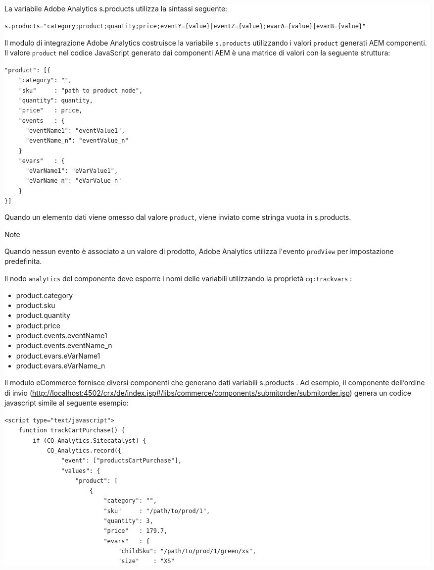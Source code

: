 La variabile Adobe Analytics s.products utilizza la sintassi seguente:

```
s.products="category;product;quantity;price;eventY={value}|eventZ={value};evarA={value}|evarB={value}"
```

Il modulo di integrazione Adobe Analytics costruisce la variabile `s.products` utilizzando i valori `product` generati AEM componenti. Il valore `product` nel codice JavaScript generato dai componenti AEM è una matrice di valori con la seguente struttura:

```
"product": [{
    "category": "",
    "sku"     : "path to product node",
    "quantity": quantity,
    "price"   : price,
    "events   : {
      "eventName1": "eventValue1",
      "eventName_n": "eventValue_n"
    }
    "evars"   : {
      "eVarName1": "eVarValue1",
      "eVarName_n": "eVarValue_n"
    }
}]
```

Quando un elemento dati viene omesso dal valore `product`, viene inviato come stringa vuota in s.products.

>[!NOTE]
>
>Quando nessun evento è associato a un valore di prodotto, Adobe Analytics utilizza l&#39;evento `prodView` per impostazione predefinita.

Il nodo `analytics` del componente deve esporre i nomi delle variabili utilizzando la proprietà `cq:trackvars` :

* product.category
* product.sku
* product.quantity
* product.price
* product.events.eventName1
* product.events.eventName_n
* product.evars.eVarName1
* product.evars.eVarName_n

Il modulo eCommerce fornisce diversi componenti che generano dati variabili s.products . Ad esempio, il componente dell’ordine di invio ([http://localhost:4502/crx/de/index.jsp#/libs/commerce/components/submitorder/submitorder.jsp](http://localhost:4502/crx/de/index.jsp#/libs/commerce/components/submitorder/submitorder.jsp)) genera un codice javascript simile al seguente esempio:

```
<script type="text/javascript">
    function trackCartPurchase() {
        if (CQ_Analytics.Sitecatalyst) {
            CQ_Analytics.record({
                "event": ["productsCartPurchase"],
                "values": {
                    "product": [
                        {
                            "category": "",
                            "sku"     : "/path/to/prod/1",
                            "quantity": 3,
                            "price"   : 179.7,
                            "evars"   : {
                                "childSku": "/path/to/prod/1/green/xs",
                                "size"    : "XS"
```